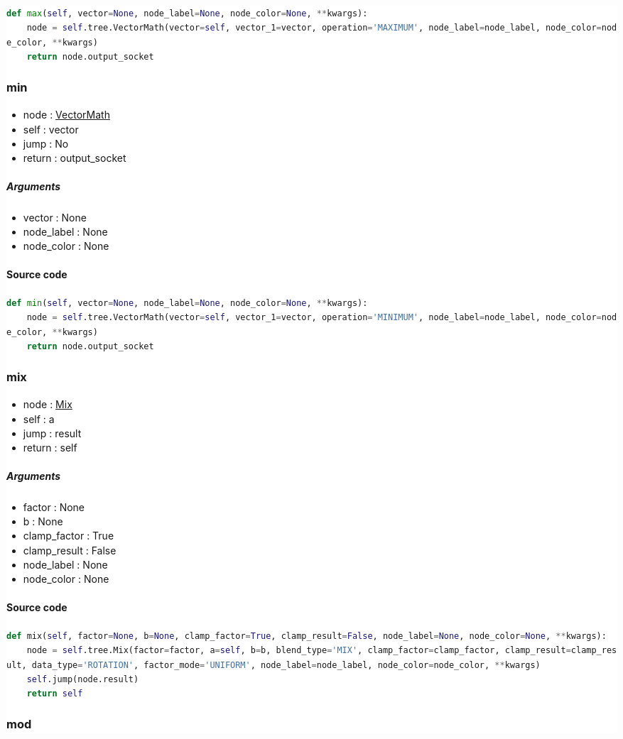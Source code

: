 ``` python
def max(self, vector=None, node_label=None, node_color=None, **kwargs):
    node = self.tree.VectorMath(vector=self, vector_1=vector, operation='MAXIMUM', node_label=node_label, node_color=node_color, **kwargs)
    return node.output_socket
```
### min


- node : [VectorMath](/docs/GeoNodes/VectorMath.md)
- self : vector
- jump : No
- return : output_socket

##### Arguments

- vector : None
- node_label : None
- node_color : None

#### Source code

``` python
def min(self, vector=None, node_label=None, node_color=None, **kwargs):
    node = self.tree.VectorMath(vector=self, vector_1=vector, operation='MINIMUM', node_label=node_label, node_color=node_color, **kwargs)
    return node.output_socket
```
### mix


- node : [Mix](/docs/GeoNodes/Mix.md)
- self : a
- jump : result
- return : self

##### Arguments

- factor : None
- b : None
- clamp_factor : True
- clamp_result : False
- node_label : None
- node_color : None

#### Source code

``` python
def mix(self, factor=None, b=None, clamp_factor=True, clamp_result=False, node_label=None, node_color=None, **kwargs):
    node = self.tree.Mix(factor=factor, a=self, b=b, blend_type='MIX', clamp_factor=clamp_factor, clamp_result=clamp_result, data_type='ROTATION', factor_mode='UNIFORM', node_label=node_label, node_color=node_color, **kwargs)
    self.jump(node.result)
    return self
```
### mod
